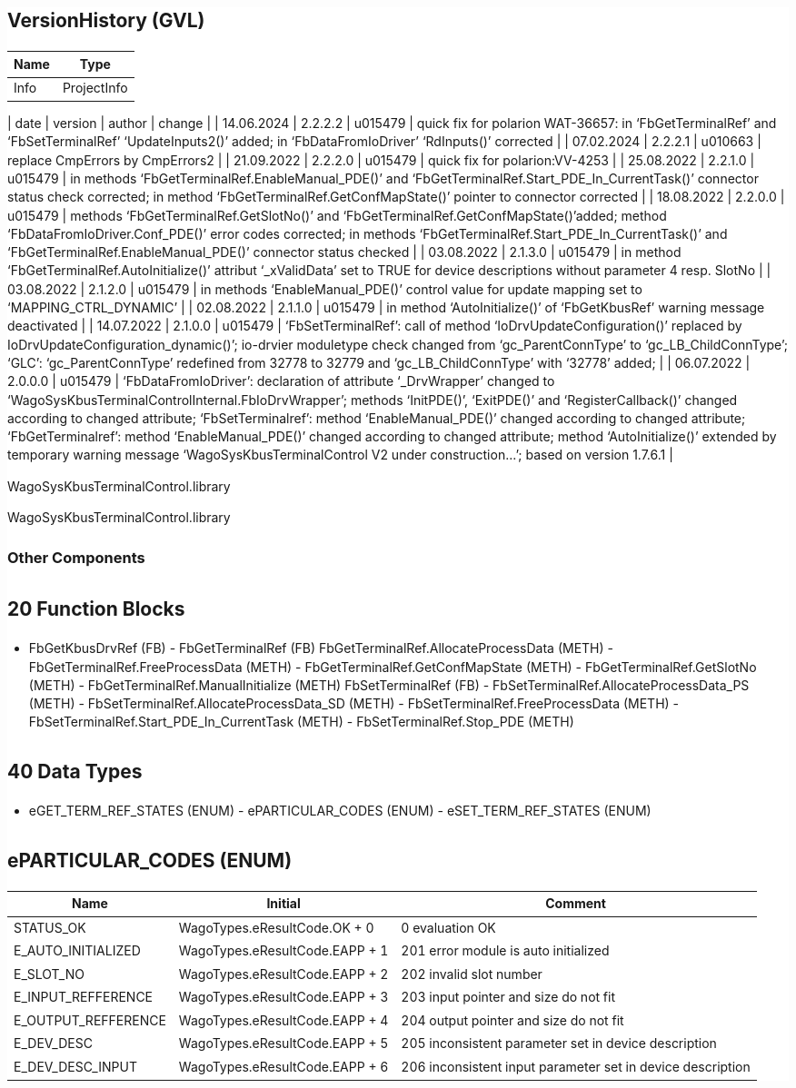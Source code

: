 ## VersionHistory (GVL)


| Name | Type |
| --- | --- |
| Info | ProjectInfo |

| date | version | author | change |
| 14.06.2024 | 2.2.2.2 | u015479 | quick fix for polarion WAT-36657: in ‘FbGetTerminalRef’ and ‘FbSetTerminalRef’ ‘UpdateInputs2()’ added; in ‘FbDataFromIoDriver’ ‘RdInputs()’ corrected |
| 07.02.2024 | 2.2.2.1 | u010663 | replace CmpErrors by CmpErrors2 |
| 21.09.2022 | 2.2.2.0 | u015479 | quick fix for polarion:VV-4253 |
| 25.08.2022 | 2.2.1.0 | u015479 | in methods ‘FbGetTerminalRef.EnableManual_PDE()’ and ‘FbGetTerminalRef.Start_PDE_In_CurrentTask()’ connector status check corrected; in method ‘FbGetTerminalRef.GetConfMapState()’ pointer to connector corrected |
| 18.08.2022 | 2.2.0.0 | u015479 | methods ‘FbGetTerminalRef.GetSlotNo()’ and ‘FbGetTerminalRef.GetConfMapState()’added; method ‘FbDataFromIoDriver.Conf_PDE()’ error codes corrected; in methods ‘FbGetTerminalRef.Start_PDE_In_CurrentTask()’ and ‘FbGetTerminalRef.EnableManual_PDE()’ connector status checked |
| 03.08.2022 | 2.1.3.0 | u015479 | in method ‘FbGetTerminalRef.AutoInitialize()’ attribut ‘_xValidData’ set to TRUE for device descriptions without parameter 4 resp. SlotNo |
| 03.08.2022 | 2.1.2.0 | u015479 | in methods ‘EnableManual_PDE()’ control value for update mapping set to ‘MAPPING_CTRL_DYNAMIC’ |
| 02.08.2022 | 2.1.1.0 | u015479 | in method ‘AutoInitialize()’ of ‘FbGetKbusRef’ warning message deactivated |
| 14.07.2022 | 2.1.0.0 | u015479 | ‘FbSetTerminalRef’: call of method ‘IoDrvUpdateConfiguration()’ replaced by IoDrvUpdateConfiguration_dynamic()’; io-drvier moduletype check changed from ‘gc_ParentConnType’ to ‘gc_LB_ChildConnType’; ‘GLC’: ‘gc_ParentConnType’ redefined from 32778 to 32779 and ‘gc_LB_ChildConnType’ with ‘32778’ added; |
| 06.07.2022 | 2.0.0.0 | u015479 | ‘FbDataFromIoDriver’: declaration of attribute ‘_DrvWrapper’ changed to ‘WagoSysKbusTerminalControlInternal.FbIoDrvWrapper’; methods ‘InitPDE()’, ‘ExitPDE()’ and ‘RegisterCallback()’ changed according to changed attribute; ‘FbSetTerminalref’: method ‘EnableManual_PDE()’ changed according to changed attribute; ‘FbGetTerminalref’: method ‘EnableManual_PDE()’ changed according to changed attribute; method ‘AutoInitialize()’ extended by temporary warning message ‘WagoSysKbusTerminalControl V2 under construction...’; based on version 1.7.6.1 |

WagoSysKbusTerminalControl.library

WagoSysKbusTerminalControl.library

### Other Components


## 20 Function Blocks


- FbGetKbusDrvRef (FB) - FbGetTerminalRef (FB) FbGetTerminalRef.AllocateProcessData (METH) - FbGetTerminalRef.FreeProcessData (METH) - FbGetTerminalRef.GetConfMapState (METH) - FbGetTerminalRef.GetSlotNo (METH) - FbGetTerminalRef.ManualInitialize (METH) FbSetTerminalRef (FB) - FbSetTerminalRef.AllocateProcessData_PS (METH) - FbSetTerminalRef.AllocateProcessData_SD (METH) - FbSetTerminalRef.FreeProcessData (METH) - FbSetTerminalRef.Start_PDE_In_CurrentTask (METH) - FbSetTerminalRef.Stop_PDE (METH)

## 40 Data Types


- eGET_TERM_REF_STATES (ENUM) - ePARTICULAR_CODES (ENUM) - eSET_TERM_REF_STATES (ENUM)

## ePARTICULAR_CODES (ENUM)


| Name | Initial | Comment |
| --- | --- | --- |
| STATUS_OK | WagoTypes.eResultCode.OK + 0 | 0 evaluation OK |
| E_AUTO_INITIALIZED | WagoTypes.eResultCode.EAPP + 1 | 201 error module is auto initialized |
| E_SLOT_NO | WagoTypes.eResultCode.EAPP + 2 | 202 invalid slot number |
| E_INPUT_REFFERENCE | WagoTypes.eResultCode.EAPP + 3 | 203 input pointer and size do not fit |
| E_OUTPUT_REFFERENCE | WagoTypes.eResultCode.EAPP + 4 | 204 output pointer and size do not fit |
| E_DEV_DESC | WagoTypes.eResultCode.EAPP + 5 | 205 inconsistent parameter set in device description |
| E_DEV_DESC_INPUT | WagoTypes.eResultCode.EAPP + 6 | 206 inconsistent input parameter set in device description |